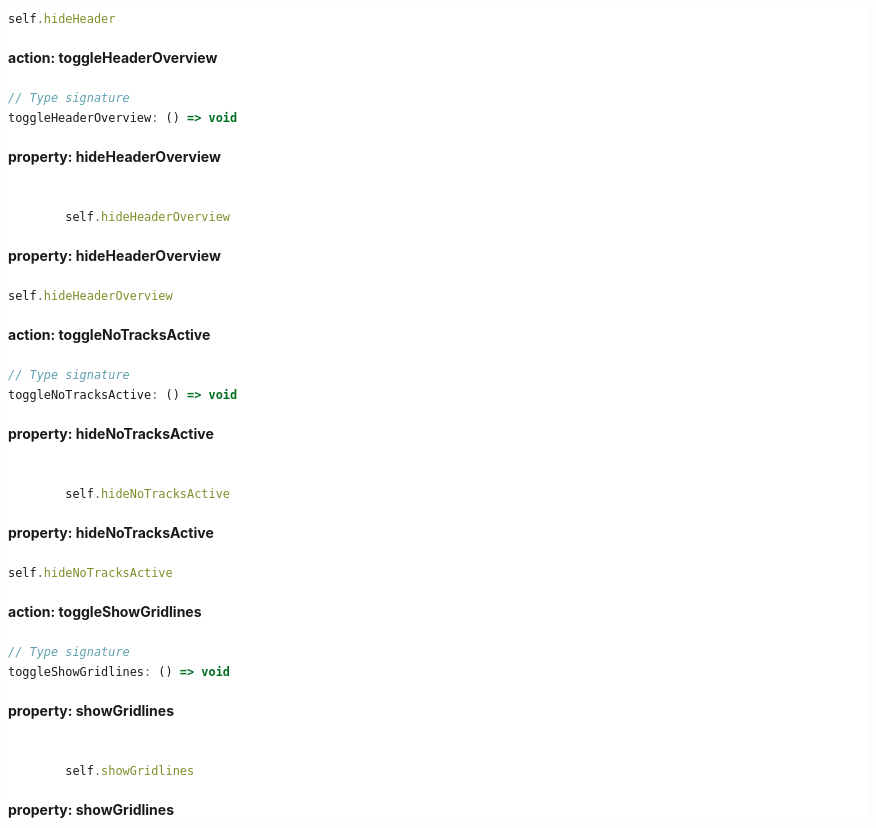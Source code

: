 
```js
self.hideHeader
```
#### action: toggleHeaderOverview



```js
// Type signature
toggleHeaderOverview: () => void
```
#### property: hideHeaderOverview


```js

        self.hideHeaderOverview
```
#### property: hideHeaderOverview


```js
self.hideHeaderOverview
```
#### action: toggleNoTracksActive



```js
// Type signature
toggleNoTracksActive: () => void
```
#### property: hideNoTracksActive


```js

        self.hideNoTracksActive
```
#### property: hideNoTracksActive


```js
self.hideNoTracksActive
```
#### action: toggleShowGridlines



```js
// Type signature
toggleShowGridlines: () => void
```
#### property: showGridlines


```js

        self.showGridlines
```
#### property: showGridlines
